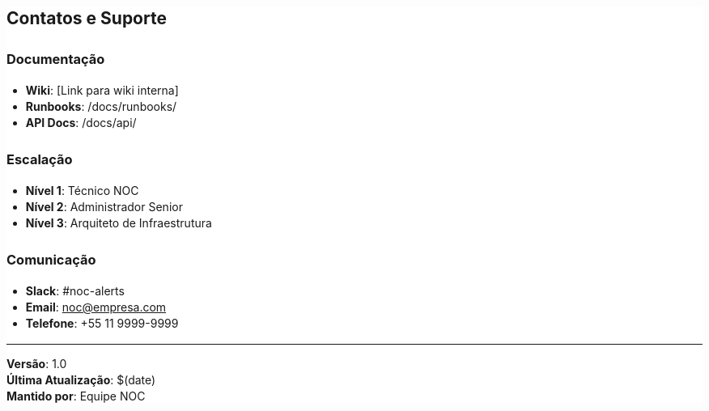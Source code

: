 ## Contatos e Suporte

### Documentação
- **Wiki**: [Link para wiki interna]
- **Runbooks**: /docs/runbooks/
- **API Docs**: /docs/api/

### Escalação
- **Nível 1**: Técnico NOC
- **Nível 2**: Administrador Senior
- **Nível 3**: Arquiteto de Infraestrutura

### Comunicação
- **Slack**: #noc-alerts
- **Email**: noc@empresa.com
- **Telefone**: +55 11 9999-9999

---

**Versão**: 1.0  
**Última Atualização**: $(date)  
**Mantido por**: Equipe NOC

